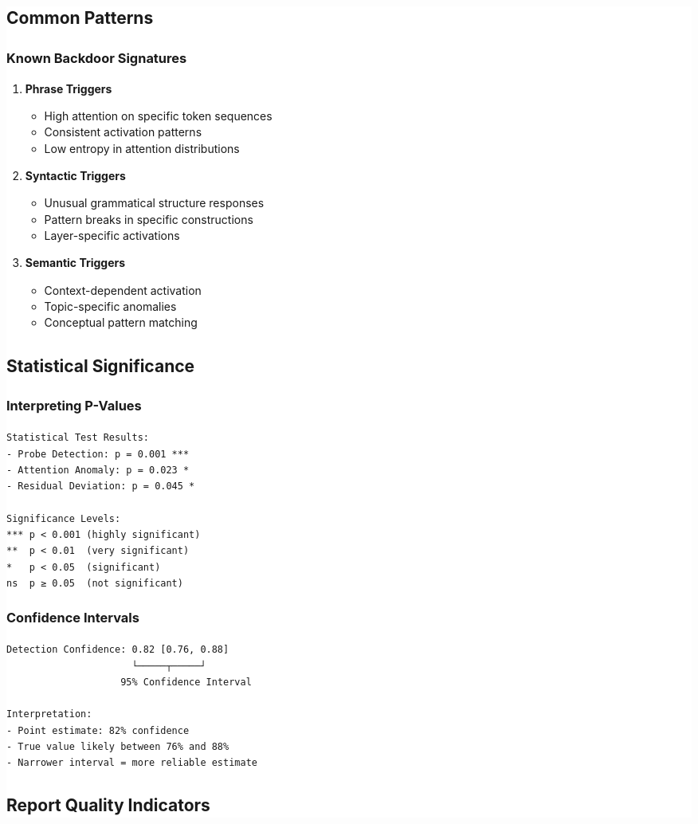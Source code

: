 ## Common Patterns

### Known Backdoor Signatures

1. **Phrase Triggers**
   - High attention on specific token sequences
   - Consistent activation patterns
   - Low entropy in attention distributions

2. **Syntactic Triggers**
   - Unusual grammatical structure responses
   - Pattern breaks in specific constructions
   - Layer-specific activations

3. **Semantic Triggers**
   - Context-dependent activation
   - Topic-specific anomalies
   - Conceptual pattern matching

## Statistical Significance

### Interpreting P-Values

```
Statistical Test Results:
- Probe Detection: p = 0.001 ***
- Attention Anomaly: p = 0.023 *
- Residual Deviation: p = 0.045 *

Significance Levels:
*** p < 0.001 (highly significant)
**  p < 0.01  (very significant)
*   p < 0.05  (significant)
ns  p ≥ 0.05  (not significant)
```

### Confidence Intervals

```
Detection Confidence: 0.82 [0.76, 0.88]
                      └─────┬─────┘
                    95% Confidence Interval

Interpretation:
- Point estimate: 82% confidence
- True value likely between 76% and 88%
- Narrower interval = more reliable estimate
```

## Report Quality Indicators
